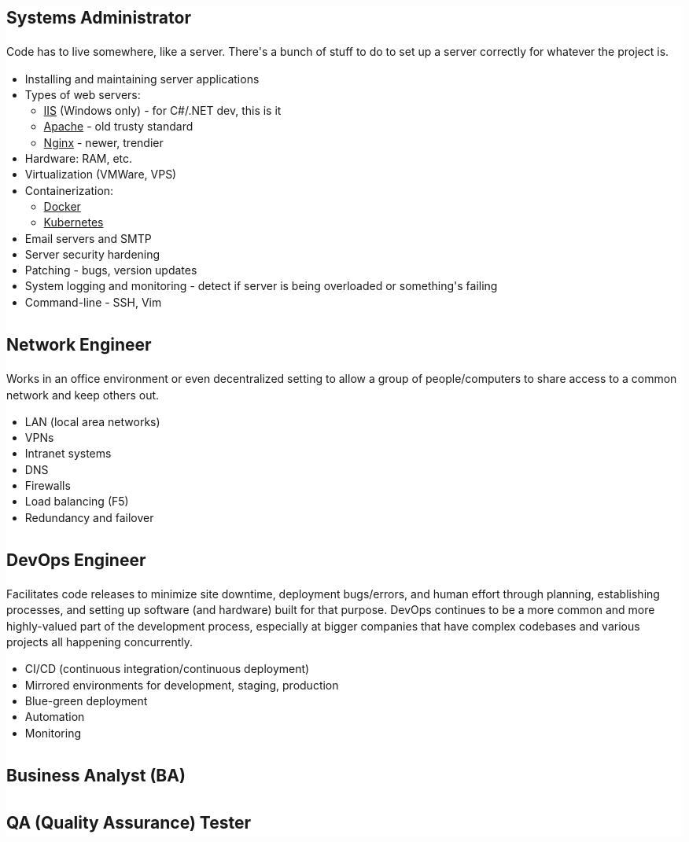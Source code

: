 
## Systems Administrator

Code has to live somewhere, like a server. There's a bunch of stuff to do to set up a server correctly for whatever the project is.

- Installing and maintaining server applications
- Types of web servers:
  - [IIS](https://www.iis.net/) (Windows only) - for C#/.NET dev, this is it
  - [Apache](https://httpd.apache.org/) - old trusty standard
  - [Nginx](https://docs.nginx.com/nginx/) - newer, trendier
- Hardware: RAM, etc.
- Virtualization (VMWare, VPS)
- Containerization:
  - [Docker](https://www.docker.com/)
  - [Kubernetes](https://kubernetes.io/)
- Email servers and SMTP
- Server security hardening
- Patching - bugs, version updates
- System logging and monitoring - detect if server is being overloaded or something's failing
- Command-line - SSH, Vim


## Network Engineer

Works in an office environment or even decentralized setting to allow a group of people/computers to share access to a common network and keep others out.

- LAN (local area networks)
- VPNs
- Intranet systems
- DNS
- Firewalls
- Load balancing (F5)
- Redundancy and failover


## DevOps Engineer

Facilitates code releases to minimize site downtime, deployment bugs/errors, and human effort through planning, establishing processes, and setting up software (and hardware) built for that purpose. DevOps continues to be a more common and more highly-valued part of the development process, especially at bigger companies that have complex codebases and various projects all happening concurrently.

- CI/CD (continuous integration/continuous deployment)
- Mirrored environments for development, staging, production
- Blue-green deployment
- Automation
- Monitoring


## Business Analyst (BA)

## QA (Quality Assurance) Tester
